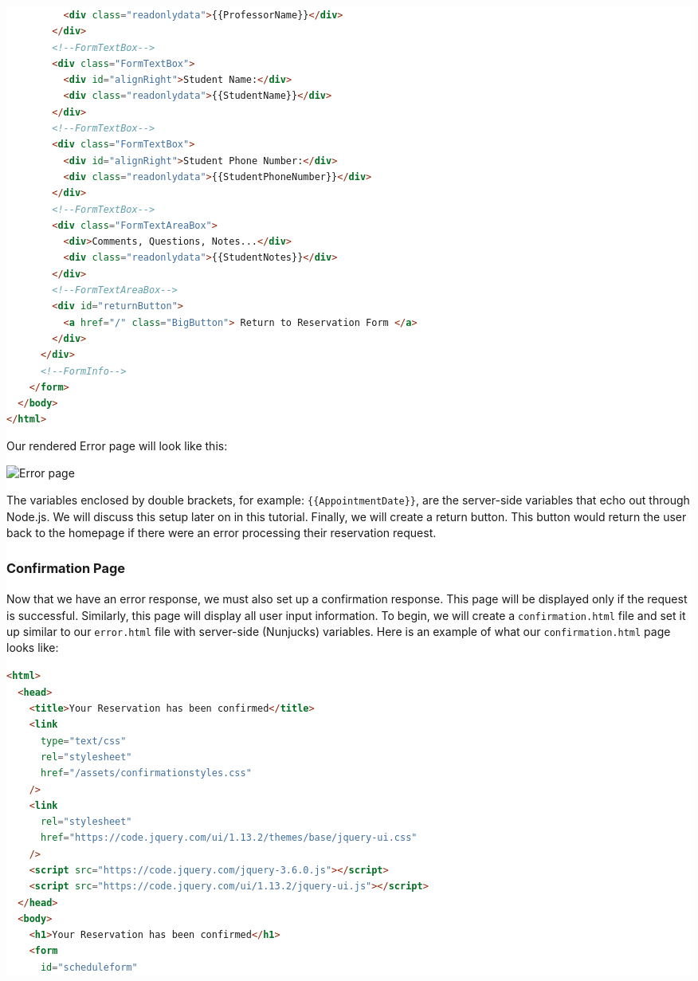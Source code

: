 ```html
          <div class="readonlydata">{{ProfessorName}}</div>
        </div>
        <!--FormTextBox-->
        <div class="FormTextBox">
          <div id="alignRight">Student Name:</div>
          <div class="readonlydata">{{StudentName}}</div>
        </div>
        <!--FormTextBox-->
        <div class="FormTextBox">
          <div id="alignRight">Student Phone Number:</div>
          <div class="readonlydata">{{StudentPhoneNumber}}</div>
        </div>
        <!--FormTextBox-->
        <div class="FormTextAreaBox">
          <div>Comments, Questions, Notes...</div>
          <div class="readonlydata">{{StudentNotes}}</div>
        </div>
        <!--FormTextAreaBox-->
        <div id="returnButton">
          <a href="/" class="BigButton"> Return to Reservation Form </a>
        </div>
      </div>
      <!--FormInfo-->
    </form>
  </body>
</html>
```

Our rendered Error page will look like this:

![Error page](/content/blog/office-hours-reservation-using-node-js-and-the-vonage-messages-api/sample-error-screenshot.png "Error page")

The variables enclosed by double brackets, for example: `{{AppointmentDate}}`, are the server-side variables that echo out through Node.js. We will discuss this setup later on in this tutorial. Finally, we will create a return button. This button would return the user back to the homepage if there were an error processing their reservation request.

### Confirmation Page

Now that we have an error response, we must also set up a confirmation response. This page will be displayed only if the request is successful. Similarly, this page will display all user input information. To begin, we will create a `confirmation.html` file and set it up similar to our `error.html` file with server-side (Nunjucks) variables. Here is an example of what our `confirmation.html` page looks like:

```html
<html>
  <head>
    <title>Your Reservation has been confirmed</title>
    <link
      type="text/css"
      rel="stylesheet"
      href="/assets/confirmationstyles.css"
    />
    <link
      rel="stylesheet"
      href="https://code.jquery.com/ui/1.13.2/themes/base/jquery-ui.css"
    />
    <script src="https://code.jquery.com/jquery-3.6.0.js"></script>
    <script src="https://code.jquery.com/ui/1.13.2/jquery-ui.js"></script>
  </head>
  <body>
    <h1>Your Reservation has been confirmed</h1>
    <form
      id="scheduleform"
```